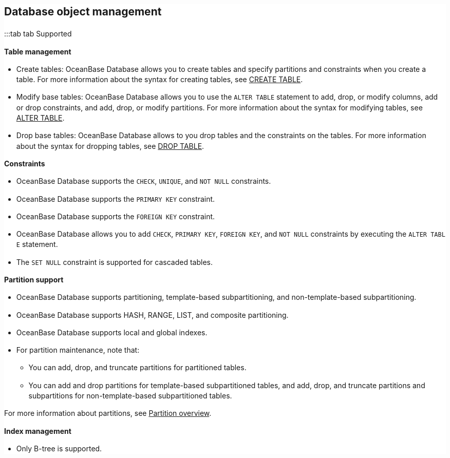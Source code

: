 ## Database object management

:::tab
tab Supported

**Table management**

* Create tables: OceanBase Database allows you to create tables and specify partitions and constraints when you create a table. For more information about the syntax for creating tables, see [CREATE TABLE](../../700.reference/500.sql-reference/100.sql-syntax/300.common-tenant-of-oracle-mode/900.sql-statement-of-oracle-mode/100.ddl-of-oracle-mode/2400.create-table-of-oracle-mode.md).

* Modify base tables: OceanBase Database allows you to use the `ALTER TABLE` statement to add, drop, or modify columns, add or drop constraints, and add, drop, or modify partitions. For more information about the syntax for modifying tables, see [ALTER TABLE](../../700.reference/500.sql-reference/100.sql-syntax/300.common-tenant-of-oracle-mode/900.sql-statement-of-oracle-mode/100.ddl-of-oracle-mode/1000.alter-table-of-oracle-mode.md).

* Drop base tables: OceanBase Database allows to you drop tables and the constraints on the tables. For more information about the syntax for dropping tables, see [DROP TABLE](../../700.reference/500.sql-reference/100.sql-syntax/300.common-tenant-of-oracle-mode/900.sql-statement-of-oracle-mode/100.ddl-of-oracle-mode/3900.drop-table-of-oracle-mode.md).

**Constraints**

* OceanBase Database supports the `CHECK`, `UNIQUE`, and `NOT NULL` constraints.

* OceanBase Database supports the `PRIMARY KEY` constraint.

* OceanBase Database supports the `FOREIGN KEY` constraint.

* OceanBase Database allows you to add `CHECK`, `PRIMARY KEY`, `FOREIGN KEY`, and `NOT NULL` constraints by executing the `ALTER TABLE` statement.

* The `SET NULL` constraint is supported for cascaded tables.

**Partition support**

* OceanBase Database supports partitioning, template-based subpartitioning, and non-template-based subpartitioning.

* OceanBase Database supports HASH, RANGE, LIST, and composite partitioning.

* OceanBase Database supports local and global indexes.

* For partition maintenance, note that:

   * You can add, drop, and truncate partitions for partitioned tables.

   * You can add and drop partitions for template-based subpartitioned tables, and add, drop, and truncate partitions and subpartitions for non-template-based subpartitioned tables.

For more information about partitions, see [Partition overview](../../700.reference/300.database-object-management/200.manage-object-of-oracle-mode/200.manage-partitions-of-oracle-mode/100.partition-overview-of-oracle-mode.md).

**Index management**

* Only B-tree is supported.
